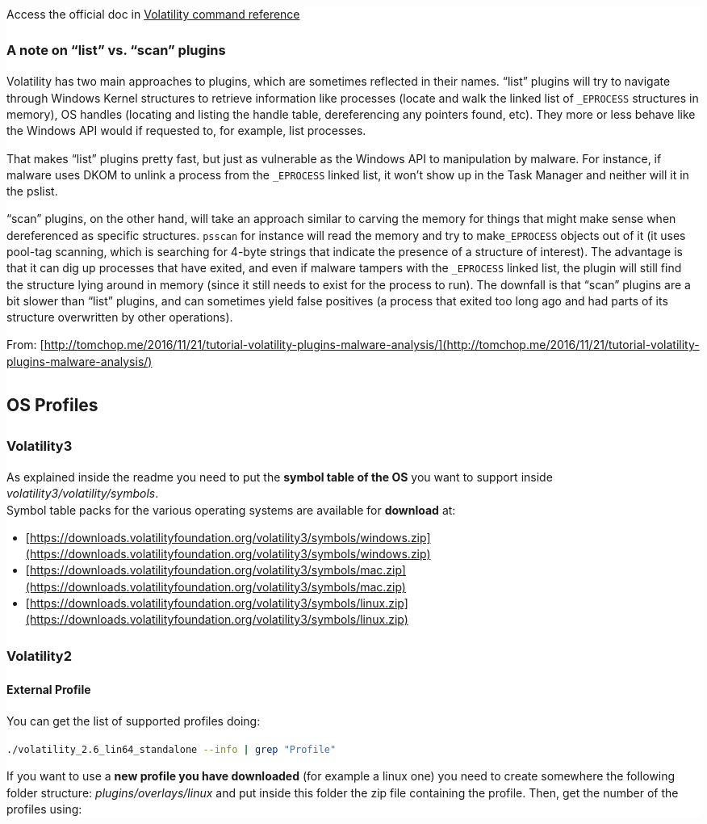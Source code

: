 Access the official doc in [Volatility command reference](https://github.com/volatilityfoundation/volatility/wiki/Command-Reference#kdbgscan)

### A note on “list” vs. “scan” plugins

Volatility has two main approaches to plugins, which are sometimes reflected in their names. “list” plugins will try to navigate through Windows Kernel structures to retrieve information like processes (locate and walk the linked list of `_EPROCESS` structures in memory), OS handles (locating and listing the handle table, dereferencing any pointers found, etc). They more or less behave like the Windows API would if requested to, for example, list processes.

That makes “list” plugins pretty fast, but just as vulnerable as the Windows API to manipulation by malware. For instance, if malware uses DKOM to unlink a process from the `_EPROCESS` linked list, it won’t show up in the Task Manager and neither will it in the pslist.

“scan” plugins, on the other hand, will take an approach similar to carving the memory for things that might make sense when dereferenced as specific structures. `psscan` for instance will read the memory and try to make`_EPROCESS` objects out of it (it uses pool-tag scanning, which is searching for 4-byte strings that indicate the presence of a structure of interest). The advantage is that it can dig up processes that have exited, and even if malware tampers with the `_EPROCESS` linked list, the plugin will still find the structure lying around in memory (since it still needs to exist for the process to run). The downfall is that “scan” plugins are a bit slower than “list” plugins, and can sometimes yield false positives (a process that exited too long ago and had parts of its structure overwritten by other operations).

From: [http://tomchop.me/2016/11/21/tutorial-volatility-plugins-malware-analysis/](http://tomchop.me/2016/11/21/tutorial-volatility-plugins-malware-analysis/)

## OS Profiles

### Volatility3

As explained inside the readme you need to put the **symbol table of the OS** you want to support inside _volatility3/volatility/symbols_.\
Symbol table packs for the various operating systems are available for **download** at:

* [https://downloads.volatilityfoundation.org/volatility3/symbols/windows.zip](https://downloads.volatilityfoundation.org/volatility3/symbols/windows.zip)
* [https://downloads.volatilityfoundation.org/volatility3/symbols/mac.zip](https://downloads.volatilityfoundation.org/volatility3/symbols/mac.zip)
* [https://downloads.volatilityfoundation.org/volatility3/symbols/linux.zip](https://downloads.volatilityfoundation.org/volatility3/symbols/linux.zip)

### Volatility2

#### External Profile

You can get the list of supported profiles doing:

```bash
./volatility_2.6_lin64_standalone --info | grep "Profile"
```

If you want to use a **new profile you have downloaded** (for example a linux one) you need to create somewhere the following folder structure: _plugins/overlays/linux_ and put inside this folder the zip file containing the profile. Then, get the number of the profiles using:
